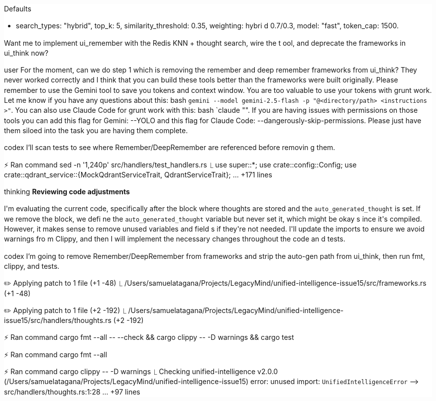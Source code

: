 Defaults
- search_types: "hybrid", top_k: 5, similarity_threshold: 0.35, weighting: hybri
d 0.7/0.3, model: "fast", token_cap: 1500.

Want me to implement ui_remember with the Redis KNN + thought search, wire the t
ool, and deprecate the frameworks in ui_think now?

user
For the moment, can we do step 1 which is removing the remember and deep remember frameworks from ui_think? They never worked correctly and I think that you can build these tools better than the frameworks were built originally. Please remember to use the Gemini tool to save you tokens and context window. You are too valuable to use your tokens with grunt work. Let me know if you have any questions about this: bash  `gemini --model gemini-2.5-flash -p "@<directory/path> <instructions>"`. You can also use Claude Code for grunt work with this: bash `claude "<instructions>". If you are having issues with permissions on those tools you can add this flag for Gemini: --YOLO and this flag for Claude Code: --dangerously-skip-permissions. Please just have them siloed into the task you are having them complete.

codex
I’ll scan tests to see where Remember/DeepRemember are referenced before removin
g them.

⚡ Ran command sed -n '1,240p' src/handlers/test_handlers.rs
  ⎿ use super::*;
    use crate::config::Config;
    use crate::qdrant_service::{MockQdrantServiceTrait, QdrantServiceTrait};
    ... +171 lines

thinking
**Reviewing code adjustments**

I'm evaluating the current code, specifically after the block where thoughts are
 stored and the `auto_generated_thought` is set. If we remove the block, we defi
ne the `auto_generated_thought` variable but never set it, which might be okay s
ince it's compiled. However, it makes sense to remove unused variables and field
s if they're not needed. I'll update the imports to ensure we avoid warnings fro
m Clippy, and then I will implement the necessary changes throughout the code an
d tests.

codex
I’m going to remove Remember/DeepRemember from frameworks and strip the auto-gen
 path from ui_think, then run fmt, clippy, and tests.

✏️ Applying patch to 1 file (+1 -48)
  ⎿ /Users/samuelatagana/Projects/LegacyMind/unified-intelligence-issue15/src/frameworks.rs (+1 -48)

✏️ Applying patch to 1 file (+2 -192)
  ⎿ /Users/samuelatagana/Projects/LegacyMind/unified-intelligence-issue15/src/handlers/thoughts.rs (+2 -192)

⚡ Ran command cargo fmt --all -- --check && cargo clippy -- -D warnings && cargo test

⚡ Ran command cargo fmt --all

⚡ Ran command cargo clippy -- -D warnings
  ⎿     Checking unified-intelligence v2.0.0 (/Users/samuelatagana/Projects/LegacyMind/unified-intelligence-issue15)
    error: unused import: `UnifiedIntelligenceError`
     --> src/handlers/thoughts.rs:1:28
    ... +97 lines
